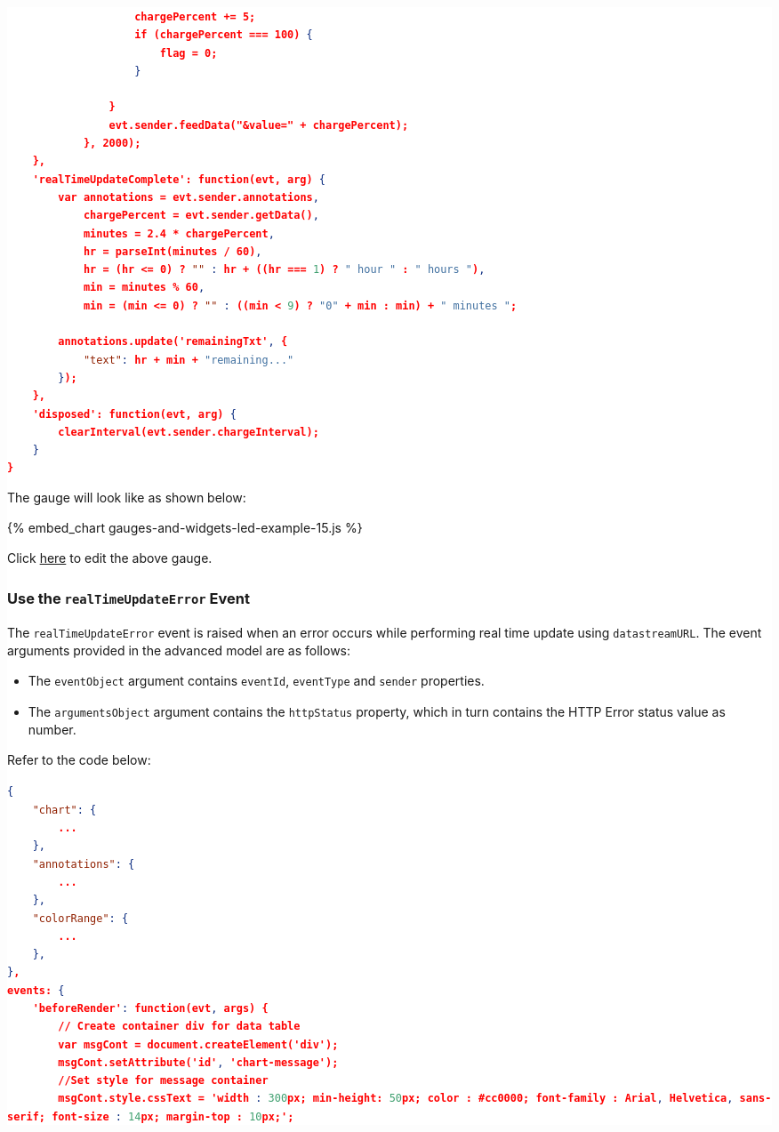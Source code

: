 ```json
                    chargePercent += 5;
                    if (chargePercent === 100) {
                        flag = 0;
                    }

                }
                evt.sender.feedData("&value=" + chargePercent);
            }, 2000);
    },
    'realTimeUpdateComplete': function(evt, arg) {
        var annotations = evt.sender.annotations,
            chargePercent = evt.sender.getData(),
            minutes = 2.4 * chargePercent,
            hr = parseInt(minutes / 60),
            hr = (hr <= 0) ? "" : hr + ((hr === 1) ? " hour " : " hours "),
            min = minutes % 60,
            min = (min <= 0) ? "" : ((min < 9) ? "0" + min : min) + " minutes ";

        annotations.update('remainingTxt', {
            "text": hr + min + "remaining..."
        });
    },
    'disposed': function(evt, arg) {
        clearInterval(evt.sender.chargeInterval);
    }
}
```

The gauge will look like as shown below:

{% embed_chart gauges-and-widgets-led-example-15.js %}

Click [here](http://jsfiddle.net/fusioncharts/uas6cu6L/) to edit the above gauge.

### Use the `realTimeUpdateError` Event

The `realTimeUpdateError` event is raised when an error occurs while performing real time update using `datastreamURL`. The event arguments provided in the advanced model are as follows:

* The `eventObject` argument contains `eventId`, `eventType` and `sender` properties.

* The `argumentsObject` argument contains the `httpStatus` property, which in turn contains the HTTP Error status value as number.

Refer to the code below:

```json
{
    "chart": {
        ...
    },
    "annotations": {
        ...
    },
    "colorRange": {
        ...
    },
},
events: {
    'beforeRender': function(evt, args) {
        // Create container div for data table
        var msgCont = document.createElement('div');
        msgCont.setAttribute('id', 'chart-message');
        //Set style for message container
        msgCont.style.cssText = 'width : 300px; min-height: 50px; color : #cc0000; font-family : Arial, Helvetica, sans-serif; font-size : 14px; margin-top : 10px;';
```